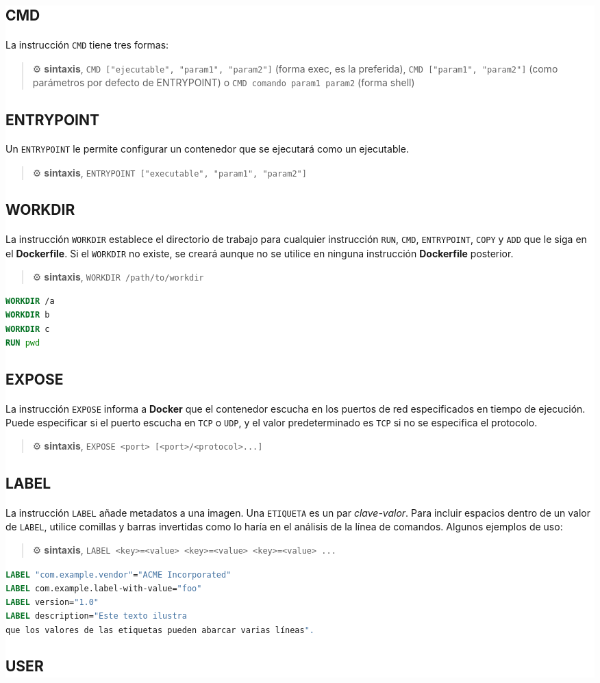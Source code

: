 ## CMD

La instrucción `CMD` tiene tres formas:

> ⚙️ **sintaxis**, `CMD ["ejecutable", "param1", "param2"]` (forma exec, es la preferida), `CMD ["param1", "param2"]` (como parámetros por defecto de ENTRYPOINT) o `CMD comando param1 param2` (forma shell)

## ENTRYPOINT

Un `ENTRYPOINT` le permite configurar un contenedor que se ejecutará como un ejecutable.

> ⚙️ **sintaxis**, `ENTRYPOINT ["executable", "param1", "param2"]`

## WORKDIR

La instrucción `WORKDIR` establece el directorio de trabajo para cualquier instrucción `RUN`, `CMD`, `ENTRYPOINT`, `COPY` y `ADD` que le siga en el **Dockerfile**. Si el `WORKDIR` no existe, se creará aunque no se utilice en ninguna instrucción **Dockerfile** posterior.

> ⚙️ **sintaxis**, `WORKDIR /path/to/workdir`

```dockerfile
WORKDIR /a
WORKDIR b
WORKDIR c
RUN pwd
```

## EXPOSE

La instrucción `EXPOSE` informa a **Docker** que el contenedor escucha en los puertos de red especificados en tiempo de ejecución. Puede especificar si el puerto escucha en `TCP` o `UDP`, y el valor predeterminado es `TCP` si no se especifica el protocolo.

> ⚙️ **sintaxis**, `EXPOSE <port> [<port>/<protocol>...]`

## LABEL

La instrucción `LABEL` añade metadatos a una imagen. Una `ETIQUETA` es un par _clave-valor_. Para incluir espacios dentro de un valor de `LABEL`, utilice comillas y barras invertidas como lo haría en el análisis de la línea de comandos. Algunos ejemplos de uso:

> ⚙️ **sintaxis**, `LABEL <key>=<value> <key>=<value> <key>=<value> ...`

```dockerfile
LABEL "com.example.vendor"="ACME Incorporated"
LABEL com.example.label-with-value="foo"
LABEL version="1.0"
LABEL description="Este texto ilustra
que los valores de las etiquetas pueden abarcar varias líneas".
```

## USER
